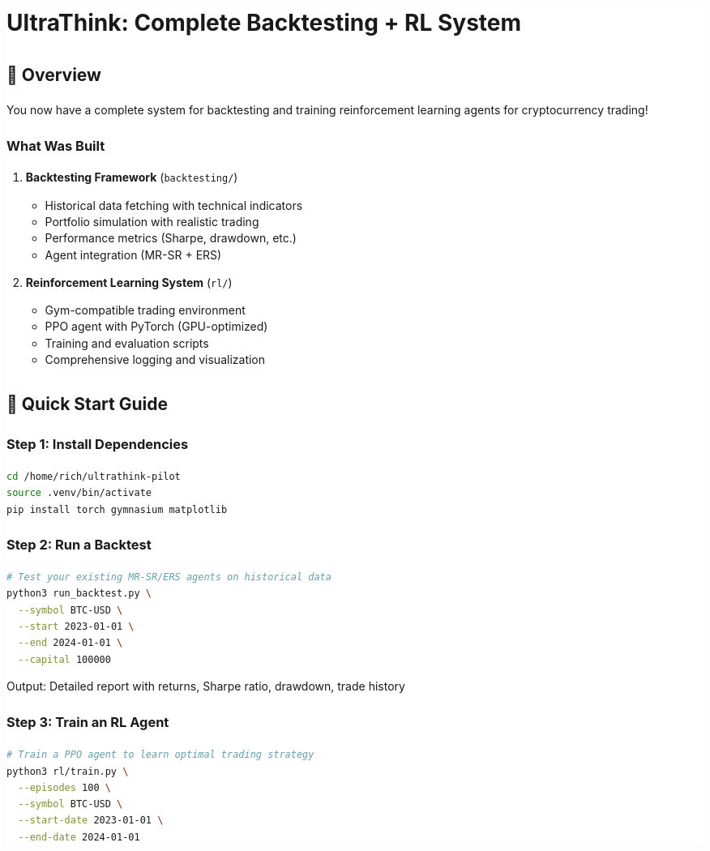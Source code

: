 # UltraThink: Complete Backtesting + RL System

## 🎯 Overview

You now have a complete system for backtesting and training reinforcement learning agents for cryptocurrency trading!

### What Was Built

1. **Backtesting Framework** (`backtesting/`)
   - Historical data fetching with technical indicators
   - Portfolio simulation with realistic trading
   - Performance metrics (Sharpe, drawdown, etc.)
   - Agent integration (MR-SR + ERS)

2. **Reinforcement Learning System** (`rl/`)
   - Gym-compatible trading environment
   - PPO agent with PyTorch (GPU-optimized)
   - Training and evaluation scripts
   - Comprehensive logging and visualization

## 🚀 Quick Start Guide

### Step 1: Install Dependencies

```bash
cd /home/rich/ultrathink-pilot
source .venv/bin/activate
pip install torch gymnasium matplotlib
```

### Step 2: Run a Backtest

```bash
# Test your existing MR-SR/ERS agents on historical data
python3 run_backtest.py \
  --symbol BTC-USD \
  --start 2023-01-01 \
  --end 2024-01-01 \
  --capital 100000
```

Output: Detailed report with returns, Sharpe ratio, drawdown, trade history

### Step 3: Train an RL Agent

```bash
# Train a PPO agent to learn optimal trading strategy
python3 rl/train.py \
  --episodes 100 \
  --symbol BTC-USD \
  --start-date 2023-01-01 \
  --end-date 2024-01-01
```
